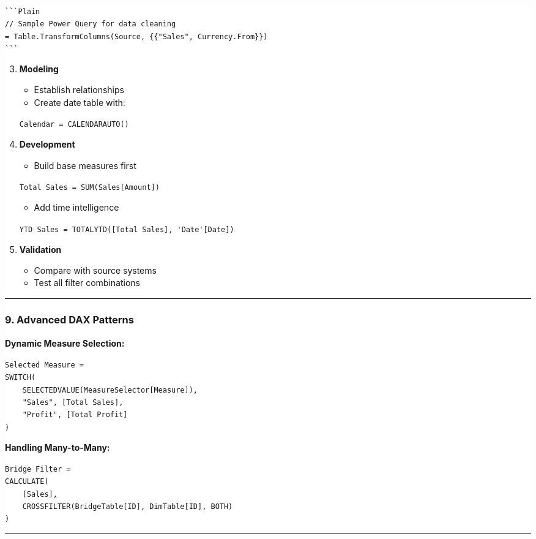     ```Plain
    // Sample Power Query for data cleaning
    = Table.TransformColumns(Source, {{"Sales", Currency.From}})
    ```
    
3. **Modeling**
    
    - Establish relationships
    - Create date table with:
    
    ```Plain
    Calendar = CALENDARAUTO()
    ```
    
4. **Development**
    
    - Build base measures first
    
    ```Plain
    Total Sales = SUM(Sales[Amount])
    ```
    
    - Add time intelligence
    
    ```Plain
    YTD Sales = TOTALYTD([Total Sales], 'Date'[Date])
    ```
    
5. **Validation**
    - Compare with source systems
    - Test all filter combinations

---

### **9. Advanced DAX Patterns**

**Dynamic Measure Selection:**

```Plain
Selected Measure =
SWITCH(
    SELECTEDVALUE(MeasureSelector[Measure]),
    "Sales", [Total Sales],
    "Profit", [Total Profit]
)
```

**Handling Many-to-Many:**

```Plain
Bridge Filter =
CALCULATE(
    [Sales],
    CROSSFILTER(BridgeTable[ID], DimTable[ID], BOTH)
)
```

---
